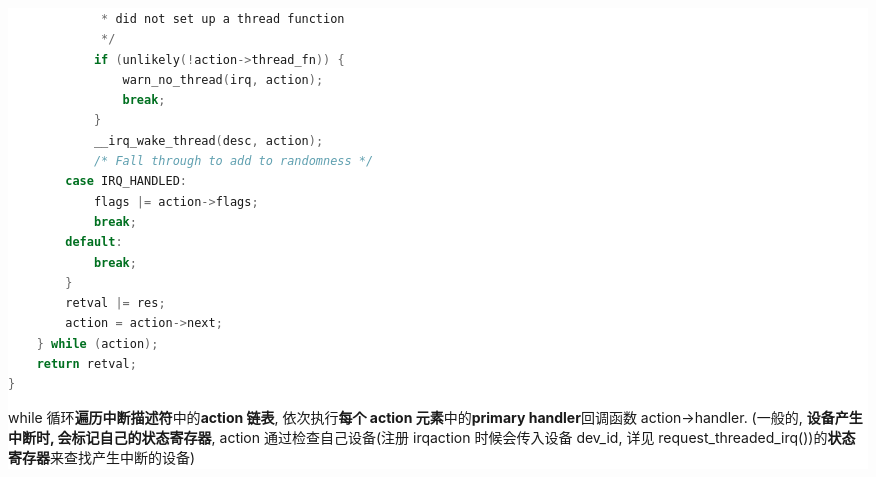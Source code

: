 ```c
			 * did not set up a thread function
			 */
			if (unlikely(!action->thread_fn)) {
				warn_no_thread(irq, action);
				break;
			}
			__irq_wake_thread(desc, action);
			/* Fall through to add to randomness */
		case IRQ_HANDLED:
			flags |= action->flags;
			break;
		default:
			break;
		}
		retval |= res;
		action = action->next;
	} while (action);
	return retval;
}
```

while 循环**遍历中断描述符**中的**action 链表**, 依次执行**每个 action 元素**中的**primary handler**回调函数 action\->handler. (一般的, **设备产生中断时, 会标记自己的状态寄存器**, action 通过检查自己设备(注册 irqaction 时候会传入设备 dev\_id, 详见 request\_threaded\_irq())的**状态寄存器**来查找产生中断的设备)

